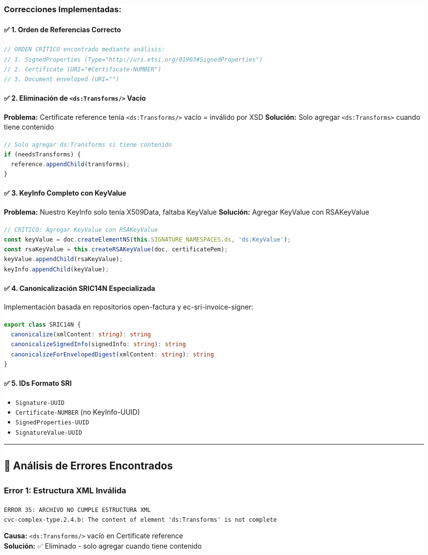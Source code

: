 ### **Correcciones Implementadas:**

#### ✅ **1. Orden de Referencias Correcto**
```typescript
// ORDEN CRÍTICO encontrado mediante análisis:
// 1. SignedProperties (Type="http://uri.etsi.org/01903#SignedProperties")
// 2. Certificate (URI="#Certificate-NUMBER") 
// 3. Document enveloped (URI="")
```

#### ✅ **2. Eliminación de `<ds:Transforms/>` Vacío**
**Problema:** Certificate reference tenía `<ds:Transforms/>` vacío = inválido por XSD
**Solución:** Solo agregar `<ds:Transforms>` cuando tiene contenido
```typescript
// Solo agregar ds:Transforms si tiene contenido
if (needsTransforms) {
  reference.appendChild(transforms);
}
```

#### ✅ **3. KeyInfo Completo con KeyValue**
**Problema:** Nuestro KeyInfo solo tenía X509Data, faltaba KeyValue
**Solución:** Agregar KeyValue con RSAKeyValue
```typescript
// CRÍTICO: Agregar KeyValue con RSAKeyValue
const keyValue = doc.createElementNS(this.SIGNATURE_NAMESPACES.ds, 'ds:KeyValue');
const rsaKeyValue = this.createRSAKeyValue(doc, certificatePem);
keyValue.appendChild(rsaKeyValue);
keyInfo.appendChild(keyValue);
```

#### ✅ **4. Canonicalización SRIC14N Especializada**
Implementación basada en repositorios open-factura y ec-sri-invoice-signer:
```typescript
export class SRIC14N {
  canonicalize(xmlContent: string): string
  canonicalizeSignedInfo(signedInfo: string): string  
  canonicalizeForEnvelopedDigest(xmlContent: string): string
}
```

#### ✅ **5. IDs Formato SRI**
- `Signature-UUID`
- `Certificate-NUMBER` (no KeyInfo-UUID)
- `SignedProperties-UUID`
- `SignatureValue-UUID`

---

## 🔧 **Análisis de Errores Encontrados**

### **Error 1: Estructura XML Inválida**
```
ERROR 35: ARCHIVO NO CUMPLE ESTRUCTURA XML
cvc-complex-type.2.4.b: The content of element 'ds:Transforms' is not complete
```
**Causa:** `<ds:Transforms/>` vacío en Certificate reference  
**Solución:** ✅ Eliminado - solo agregar cuando tiene contenido
